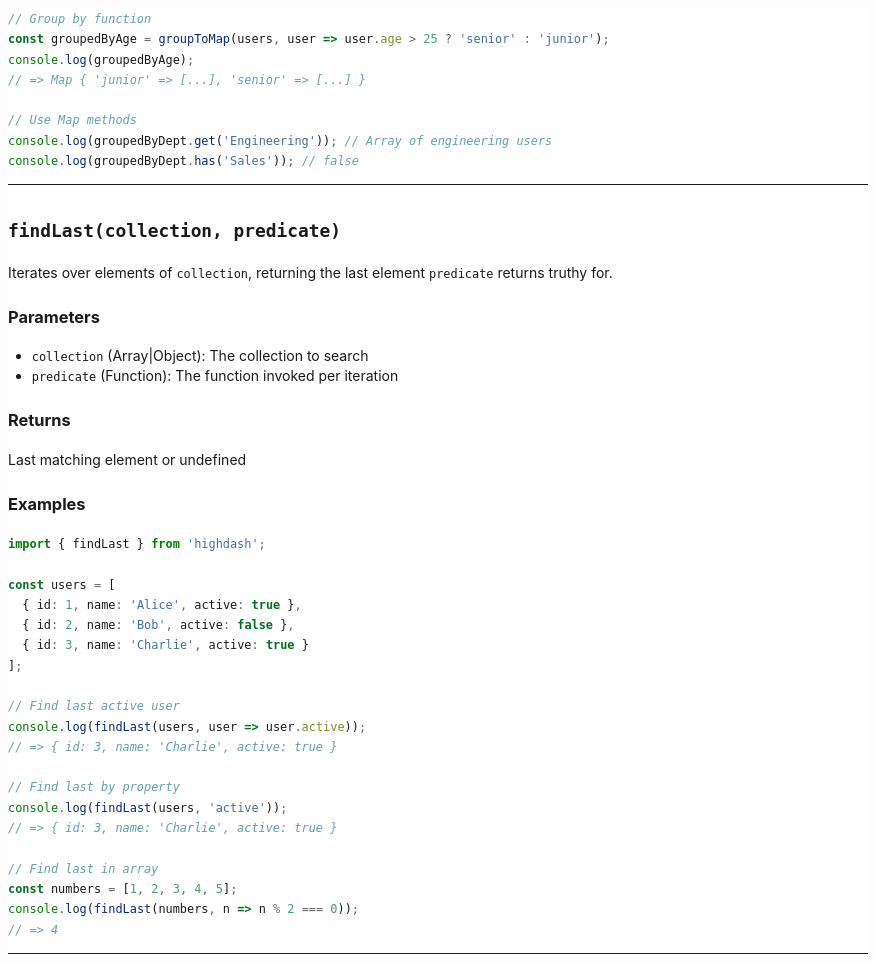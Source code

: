```typescript
// Group by function
const groupedByAge = groupToMap(users, user => user.age > 25 ? 'senior' : 'junior');
console.log(groupedByAge);
// => Map { 'junior' => [...], 'senior' => [...] }

// Use Map methods
console.log(groupedByDept.get('Engineering')); // Array of engineering users
console.log(groupedByDept.has('Sales')); // false
```

---

## `findLast(collection, predicate)`

Iterates over elements of `collection`, returning the last element `predicate` returns truthy for.

### Parameters

- `collection` (Array|Object): The collection to search
- `predicate` (Function): The function invoked per iteration

### Returns

Last matching element or undefined

### Examples

```typescript
import { findLast } from 'highdash';

const users = [
  { id: 1, name: 'Alice', active: true },
  { id: 2, name: 'Bob', active: false },
  { id: 3, name: 'Charlie', active: true }
];

// Find last active user
console.log(findLast(users, user => user.active));
// => { id: 3, name: 'Charlie', active: true }

// Find last by property
console.log(findLast(users, 'active'));
// => { id: 3, name: 'Charlie', active: true }

// Find last in array
const numbers = [1, 2, 3, 4, 5];
console.log(findLast(numbers, n => n % 2 === 0));
// => 4
```

---
